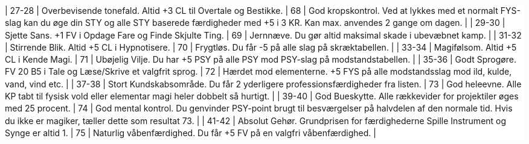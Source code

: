 |  27-28  | Overbevisende tonefald. Altid +3 CL til Overtale og Bestikke.                                                                                                              |   68    | God kropskontrol. Ved at lykkes med et normalt FYS-slag kan du øge din STY og alle STY baserede færdigheder med +5 i 3 KR. Kan max. anvendes 2 gange om dagen.                                                                                                                                                                                                                                                                                                                                                                        |
|  29-30  | Sjette Sans. +1 FV i Opdage Fare og Finde Skjulte Ting.                                                                                                                    |   69    | Jernnæve. Du gør altid maksimal skade i ubevæbnet kamp.                                                                                                                                                                                                                                                                                                                                                                                                                                                                               |
|  31-32  | Stirrende Blik. Altid +5 CL i Hypnotisere.                                                                                                                                 |   70    | Frygtløs. Du får -5 på alle slag på skræktabellen.                                                                                                                                                                                                                                                                                                                                                                                                                                                                                    |
|  33-34  | Magifølsom. Altid +5 CL i Kende Magi.                                                                                                                                      |   71    | Ubøjelig Vilje. Du har +5 PSY på alle PSY mod PSY-slag på modstandstabellen.                                                                                                                                                                                                                                                                                                                                                                                                                                                          |
|  35-36  | Godt Sprogøre. FV 20 B5 i Tale og Læse/Skrive et valgfrit sprog.                                                                                                           |   72    | Hærdet mod elementerne. +5 FYS på alle modstandsslag mod ild, kulde, vand, vind etc.                                                                                                                                                                                                                                                                                                                                                                                                                                                  |
|  37-38  | Stort Kundskabsområde. Du får 2 yderligere professionsfærdigheder fra listen.                                                                                              |   73    | God heleevne. Alle KP tabt til fysisk vold eller elementar magi heler dobbelt så hurtigt.                                                                                                                                                                                                                                                                                                                                                                                                                                             |
|  39-40  | God Bueskytte. Alle rækkevider for projektiler øges med 25 procent.                                                                                                        |   74    | God mental kontrol. Du genvinder PSY-point brugt til besværgelser på halvdelen af ​​den normale tid. Hvis du ikke er magiker, tæller dette som resultat 73.                                                                                                                                                                                                                                                                                                                                                                           |
|  41-42  | Absolut Gehør. Grundprisen for færdighederne Spille Instrument og Synge er altid 1.                                                                                        |   75    | Naturlig våbenfærdighed. Du får +5 FV på en valgfri våbenfærdighed.                                                                                                                                                                                                                                                                                                                                                                                                                                                                   |
